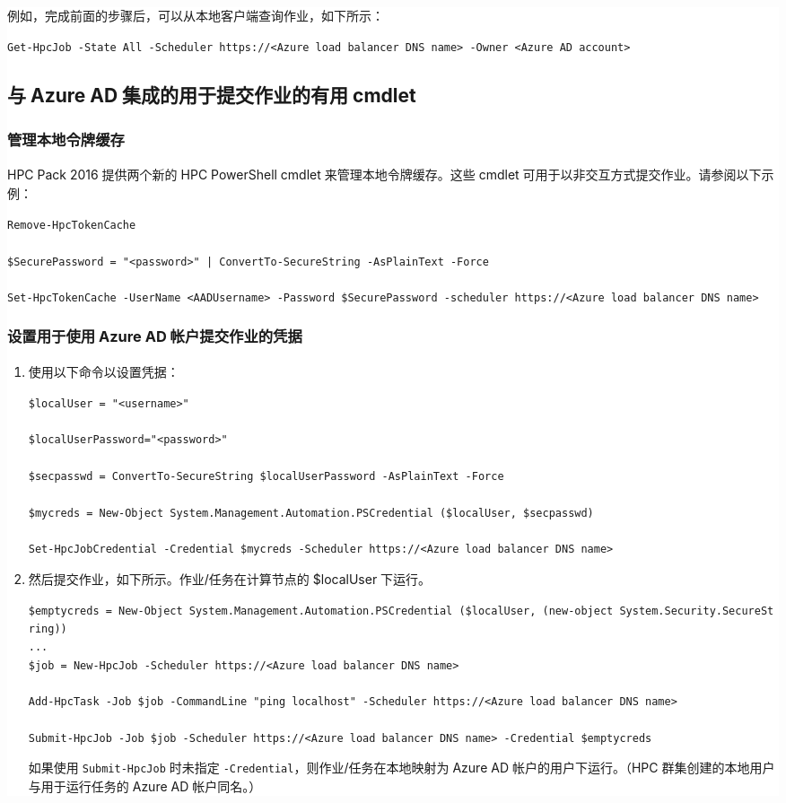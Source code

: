 例如，完成前面的步骤后，可以从本地客户端查询作业，如下所示：

```
Get-HpcJob -State All -Scheduler https://<Azure load balancer DNS name> -Owner <Azure AD account>
```

## 与 Azure AD 集成的用于提交作业的有用 cmdlet 

### 管理本地令牌缓存

HPC Pack 2016 提供两个新的 HPC PowerShell cmdlet 来管理本地令牌缓存。这些 cmdlet 可用于以非交互方式提交作业。请参阅以下示例：

```
Remove-HpcTokenCache

$SecurePassword = "<password>" | ConvertTo-SecureString -AsPlainText -Force

Set-HpcTokenCache -UserName <AADUsername> -Password $SecurePassword -scheduler https://<Azure load balancer DNS name> 
```

### 设置用于使用 Azure AD 帐户提交作业的凭据
1. 使用以下命令以设置凭据：

    ```
    $localUser = "<username>"

    $localUserPassword="<password>"

    $secpasswd = ConvertTo-SecureString $localUserPassword -AsPlainText -Force

    $mycreds = New-Object System.Management.Automation.PSCredential ($localUser, $secpasswd)

    Set-HpcJobCredential -Credential $mycreds -Scheduler https://<Azure load balancer DNS name>
    ```

2. 然后提交作业，如下所示。作业/任务在计算节点的 $localUser 下运行。

    ```
    $emptycreds = New-Object System.Management.Automation.PSCredential ($localUser, (new-object System.Security.SecureString))
    ...
    $job = New-HpcJob -Scheduler https://<Azure load balancer DNS name>

    Add-HpcTask -Job $job -CommandLine "ping localhost" -Scheduler https://<Azure load balancer DNS name>

    Submit-HpcJob -Job $job -Scheduler https://<Azure load balancer DNS name> -Credential $emptycreds
    ```

    如果使用 `Submit-HpcJob` 时未指定 `-Credential`，则作业/任务在本地映射为 Azure AD 帐户的用户下运行。（HPC 群集创建的本地用户与用于运行任务的 Azure AD 帐户同名。）

